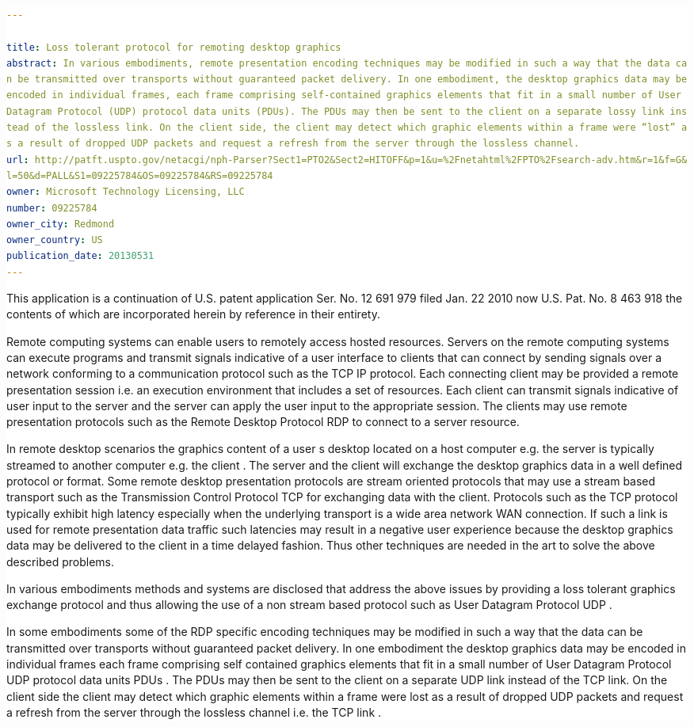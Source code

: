 ```yaml
---

title: Loss tolerant protocol for remoting desktop graphics
abstract: In various embodiments, remote presentation encoding techniques may be modified in such a way that the data can be transmitted over transports without guaranteed packet delivery. In one embodiment, the desktop graphics data may be encoded in individual frames, each frame comprising self-contained graphics elements that fit in a small number of User Datagram Protocol (UDP) protocol data units (PDUs). The PDUs may then be sent to the client on a separate lossy link instead of the lossless link. On the client side, the client may detect which graphic elements within a frame were “lost” as a result of dropped UDP packets and request a refresh from the server through the lossless channel.
url: http://patft.uspto.gov/netacgi/nph-Parser?Sect1=PTO2&Sect2=HITOFF&p=1&u=%2Fnetahtml%2FPTO%2Fsearch-adv.htm&r=1&f=G&l=50&d=PALL&S1=09225784&OS=09225784&RS=09225784
owner: Microsoft Technology Licensing, LLC
number: 09225784
owner_city: Redmond
owner_country: US
publication_date: 20130531
---
```

This application is a continuation of U.S. patent application Ser. No. 12 691 979 filed Jan. 22 2010 now U.S. Pat. No. 8 463 918 the contents of which are incorporated herein by reference in their entirety.

Remote computing systems can enable users to remotely access hosted resources. Servers on the remote computing systems can execute programs and transmit signals indicative of a user interface to clients that can connect by sending signals over a network conforming to a communication protocol such as the TCP IP protocol. Each connecting client may be provided a remote presentation session i.e. an execution environment that includes a set of resources. Each client can transmit signals indicative of user input to the server and the server can apply the user input to the appropriate session. The clients may use remote presentation protocols such as the Remote Desktop Protocol RDP to connect to a server resource.

In remote desktop scenarios the graphics content of a user s desktop located on a host computer e.g. the server is typically streamed to another computer e.g. the client . The server and the client will exchange the desktop graphics data in a well defined protocol or format. Some remote desktop presentation protocols are stream oriented protocols that may use a stream based transport such as the Transmission Control Protocol TCP for exchanging data with the client. Protocols such as the TCP protocol typically exhibit high latency especially when the underlying transport is a wide area network WAN connection. If such a link is used for remote presentation data traffic such latencies may result in a negative user experience because the desktop graphics data may be delivered to the client in a time delayed fashion. Thus other techniques are needed in the art to solve the above described problems.

In various embodiments methods and systems are disclosed that address the above issues by providing a loss tolerant graphics exchange protocol and thus allowing the use of a non stream based protocol such as User Datagram Protocol UDP .

In some embodiments some of the RDP specific encoding techniques may be modified in such a way that the data can be transmitted over transports without guaranteed packet delivery. In one embodiment the desktop graphics data may be encoded in individual frames each frame comprising self contained graphics elements that fit in a small number of User Datagram Protocol UDP protocol data units PDUs . The PDUs may then be sent to the client on a separate UDP link instead of the TCP link. On the client side the client may detect which graphic elements within a frame were lost as a result of dropped UDP packets and request a refresh from the server through the lossless channel i.e. the TCP link .
